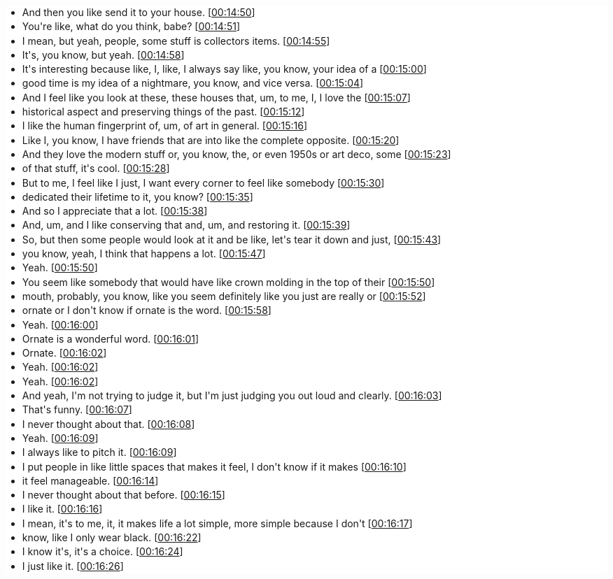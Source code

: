 *  And then you like send it to your house. [[00:14:50](https://www.youtube.com/watch?v=UyJ-mt_y4Hk&t=890.52s)]
*  You're like, what do you think, babe? [[00:14:51](https://www.youtube.com/watch?v=UyJ-mt_y4Hk&t=891.6s)]
*  I mean, but yeah, people, some stuff is collectors items. [[00:14:55](https://www.youtube.com/watch?v=UyJ-mt_y4Hk&t=895.12s)]
*  It's, you know, but yeah. [[00:14:58](https://www.youtube.com/watch?v=UyJ-mt_y4Hk&t=898.08s)]
*  It's interesting because like, I, like, I always say like, you know, your idea of a [[00:15:00](https://www.youtube.com/watch?v=UyJ-mt_y4Hk&t=900.24s)]
*  good time is my idea of a nightmare, you know, and vice versa. [[00:15:04](https://www.youtube.com/watch?v=UyJ-mt_y4Hk&t=904.6800000000001s)]
*  And I feel like you look at these, these houses that, um, to me, I, I love the [[00:15:07](https://www.youtube.com/watch?v=UyJ-mt_y4Hk&t=907.76s)]
*  historical aspect and preserving things of the past. [[00:15:12](https://www.youtube.com/watch?v=UyJ-mt_y4Hk&t=912.8000000000001s)]
*  I like the human fingerprint of, um, of art in general. [[00:15:16](https://www.youtube.com/watch?v=UyJ-mt_y4Hk&t=916.0400000000001s)]
*  Like I, you know, I have friends that are into like the complete opposite. [[00:15:20](https://www.youtube.com/watch?v=UyJ-mt_y4Hk&t=920.0400000000001s)]
*  And they love the modern stuff or, you know, the, or even 1950s or art deco, some [[00:15:23](https://www.youtube.com/watch?v=UyJ-mt_y4Hk&t=923.48s)]
*  of that stuff, it's cool. [[00:15:28](https://www.youtube.com/watch?v=UyJ-mt_y4Hk&t=928.76s)]
*  But to me, I feel like I just, I want every corner to feel like somebody [[00:15:30](https://www.youtube.com/watch?v=UyJ-mt_y4Hk&t=930.6s)]
*  dedicated their lifetime to it, you know? [[00:15:35](https://www.youtube.com/watch?v=UyJ-mt_y4Hk&t=935.8s)]
*  And so I appreciate that a lot. [[00:15:38](https://www.youtube.com/watch?v=UyJ-mt_y4Hk&t=938.28s)]
*  And, um, and I like conserving that and, um, and restoring it. [[00:15:39](https://www.youtube.com/watch?v=UyJ-mt_y4Hk&t=939.64s)]
*  So, but then some people would look at it and be like, let's tear it down and just, [[00:15:43](https://www.youtube.com/watch?v=UyJ-mt_y4Hk&t=943.72s)]
*  you know, yeah, I think that happens a lot. [[00:15:47](https://www.youtube.com/watch?v=UyJ-mt_y4Hk&t=947.4399999999999s)]
*  Yeah. [[00:15:50](https://www.youtube.com/watch?v=UyJ-mt_y4Hk&t=950.16s)]
*  You seem like somebody that would have like crown molding in the top of their [[00:15:50](https://www.youtube.com/watch?v=UyJ-mt_y4Hk&t=950.3199999999999s)]
*  mouth, probably, you know, like you seem definitely like you just are really or [[00:15:52](https://www.youtube.com/watch?v=UyJ-mt_y4Hk&t=952.6s)]
*  ornate or I don't know if ornate is the word. [[00:15:58](https://www.youtube.com/watch?v=UyJ-mt_y4Hk&t=958.52s)]
*  Yeah. [[00:16:00](https://www.youtube.com/watch?v=UyJ-mt_y4Hk&t=960.84s)]
*  Ornate is a wonderful word. [[00:16:01](https://www.youtube.com/watch?v=UyJ-mt_y4Hk&t=961.04s)]
*  Ornate. [[00:16:02](https://www.youtube.com/watch?v=UyJ-mt_y4Hk&t=962.04s)]
*  Yeah. [[00:16:02](https://www.youtube.com/watch?v=UyJ-mt_y4Hk&t=962.3199999999999s)]
*  Yeah. [[00:16:02](https://www.youtube.com/watch?v=UyJ-mt_y4Hk&t=962.6s)]
*  And yeah, I'm not trying to judge it, but I'm just judging you out loud and clearly. [[00:16:03](https://www.youtube.com/watch?v=UyJ-mt_y4Hk&t=963.24s)]
*  That's funny. [[00:16:07](https://www.youtube.com/watch?v=UyJ-mt_y4Hk&t=967.88s)]
*  I never thought about that. [[00:16:08](https://www.youtube.com/watch?v=UyJ-mt_y4Hk&t=968.4s)]
*  Yeah. [[00:16:09](https://www.youtube.com/watch?v=UyJ-mt_y4Hk&t=969.28s)]
*  I always like to pitch it. [[00:16:09](https://www.youtube.com/watch?v=UyJ-mt_y4Hk&t=969.52s)]
*  I put people in like little spaces that makes it feel, I don't know if it makes [[00:16:10](https://www.youtube.com/watch?v=UyJ-mt_y4Hk&t=970.76s)]
*  it feel manageable. [[00:16:14](https://www.youtube.com/watch?v=UyJ-mt_y4Hk&t=974.6s)]
*  I never thought about that before. [[00:16:15](https://www.youtube.com/watch?v=UyJ-mt_y4Hk&t=975.3199999999999s)]
*  I like it. [[00:16:16](https://www.youtube.com/watch?v=UyJ-mt_y4Hk&t=976.8s)]
*  I mean, it's to me, it, it makes life a lot simple, more simple because I don't [[00:16:17](https://www.youtube.com/watch?v=UyJ-mt_y4Hk&t=977.28s)]
*  know, like I only wear black. [[00:16:22](https://www.youtube.com/watch?v=UyJ-mt_y4Hk&t=982.16s)]
*  I know it's, it's a choice. [[00:16:24](https://www.youtube.com/watch?v=UyJ-mt_y4Hk&t=984.12s)]
*  I just like it. [[00:16:26](https://www.youtube.com/watch?v=UyJ-mt_y4Hk&t=986.52s)]